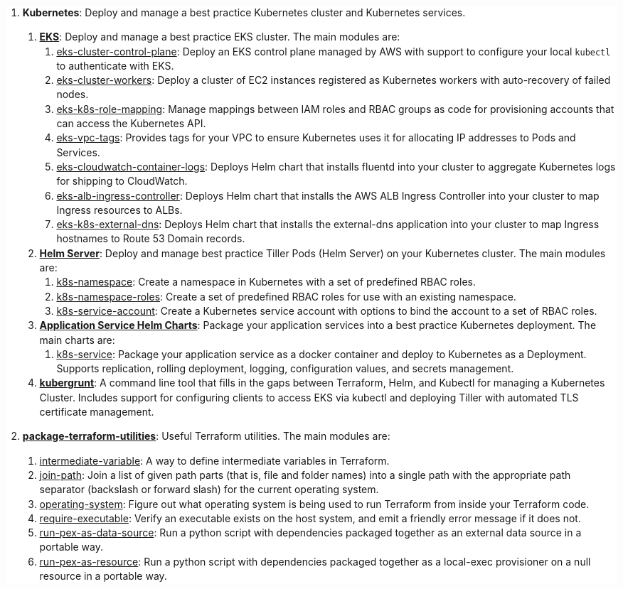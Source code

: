 1. **Kubernetes**: Deploy and manage a best practice Kubernetes cluster and Kubernetes services.
    1. **[EKS](https://github.com/gruntwork-io/terraform-aws-eks)**: Deploy and manage a best practice EKS cluster. The main modules are:
        1. [eks-cluster-control-plane](https://github.com/gruntwork-io/terraform-aws-eks/tree/master/modules/eks-cluster-control-plane): Deploy an EKS control plane managed by AWS with support to configure your local `kubectl` to authenticate with EKS.
        1. [eks-cluster-workers](https://github.com/gruntwork-io/terraform-aws-eks/tree/master/modules/eks-cluster-workers): Deploy a cluster of EC2 instances registered as Kubernetes workers with auto-recovery of failed nodes.
        1. [eks-k8s-role-mapping](https://github.com/gruntwork-io/terraform-aws-eks/tree/master/modules/eks-k8s-role-mapping): Manage mappings between IAM roles and RBAC groups as code for provisioning accounts that can access the Kubernetes API.
        1. [eks-vpc-tags](https://github.com/gruntwork-io/terraform-aws-eks/tree/master/modules/eks-vpc-tags): Provides tags for your VPC to ensure Kubernetes uses it for allocating IP addresses to Pods and Services.
        1. [eks-cloudwatch-container-logs](https://github.com/gruntwork-io/terraform-aws-eks/tree/master/modules/eks-cloudwatch-container-logs): Deploys Helm chart that installs fluentd into your cluster to aggregate Kubernetes logs for shipping to CloudWatch.
        1. [eks-alb-ingress-controller](https://github.com/gruntwork-io/terraform-aws-eks/tree/master/modules/eks-alb-ingress-controller): Deploys Helm chart that installs the AWS ALB Ingress Controller into your cluster to map Ingress resources to ALBs.
        1. [eks-k8s-external-dns](https://github.com/gruntwork-io/terraform-aws-eks/tree/master/modules/eks-k8s-external-dns): Deploys Helm chart that installs the external-dns application into your cluster to map Ingress hostnames to Route 53 Domain records.
    1. **[Helm Server](https://github.com/gruntwork-io/terraform-kubernetes-helm)**: Deploy and manage best practice Tiller Pods (Helm Server) on your Kubernetes cluster. The main modules are:
        1. [k8s-namespace](https://github.com/gruntwork-io/terraform-kubernetes-helm/tree/master/modules/k8s-namespace): Create a namespace in Kubernetes with a set of predefined RBAC roles.
        1. [k8s-namespace-roles](https://github.com/gruntwork-io/terraform-kubernetes-helm/tree/master/modules/k8s-namespace-roles): Create a set of predefined RBAC roles for use with an existing namespace.
        1. [k8s-service-account](https://github.com/gruntwork-io/terraform-kubernetes-helm/tree/master/modules/k8s-service-account): Create a Kubernetes service account with options to bind the account to a set of RBAC roles.
    1. **[Application Service Helm Charts](https://github.com/gruntwork-io/helm-kubernetes-services/)**: Package your application services into a best practice Kubernetes deployment. The main charts are:
        1. [k8s-service](https://github.com/gruntwork-io/helm-kubernetes-services/blob/master/charts/k8s-service): Package your application service as a docker container and deploy to Kubernetes as a Deployment. Supports replication, rolling deployment, logging, configuration values, and secrets management.
    1. **[kubergrunt](https://github.com/gruntwork-io/kubergrunt)**: A command line tool that fills in the gaps between Terraform, Helm, and Kubectl for managing a Kubernetes Cluster. Includes support for configuring clients to access EKS via kubectl and deploying Tiller with automated TLS certificate management.


1. **[package-terraform-utilities](https://github.com/gruntwork-io/package-terraform-utilities)**: Useful Terraform utilities. The main modules are:
    1. [intermediate-variable](https://github.com/gruntwork-io/package-terraform-utilities/tree/master/modules/intermediate-variable): A way to define intermediate variables in Terraform.
    1. [join-path](https://github.com/gruntwork-io/package-terraform-utilities/tree/master/modules/join-path): Join a list of given path parts (that is, file and folder names) into a single path with the appropriate path separator (backslash or forward slash) for the current operating system.
    1. [operating-system](https://github.com/gruntwork-io/package-terraform-utilities/tree/master/modules/operating-system): Figure out what operating system is being used to run Terraform from inside your Terraform code.
    1. [require-executable](https://github.com/gruntwork-io/package-terraform-utilities/tree/master/modules/require-executable): Verify an executable exists on the host system, and emit a friendly error message if it does not.
    1. [run-pex-as-data-source](https://github.com/gruntwork-io/package-terraform-utilities/tree/master/modules/run-pex-as-data-source): Run a python script with dependencies packaged together as an external data source in a portable way.
    1. [run-pex-as-resource](https://github.com/gruntwork-io/package-terraform-utilities/tree/master/modules/run-pex-as-resource): Run a python script with dependencies packaged together as a local-exec provisioner on a null resource in a portable way.
